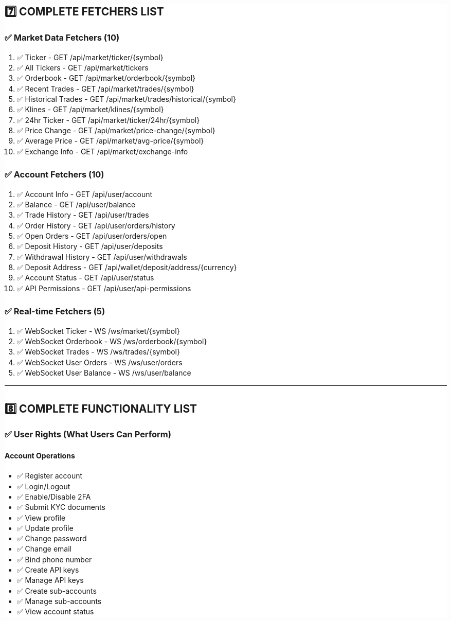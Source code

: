 
## 7️⃣ COMPLETE FETCHERS LIST

### ✅ Market Data Fetchers (10)
1. ✅ Ticker - GET /api/market/ticker/{symbol}
2. ✅ All Tickers - GET /api/market/tickers
3. ✅ Orderbook - GET /api/market/orderbook/{symbol}
4. ✅ Recent Trades - GET /api/market/trades/{symbol}
5. ✅ Historical Trades - GET /api/market/trades/historical/{symbol}
6. ✅ Klines - GET /api/market/klines/{symbol}
7. ✅ 24hr Ticker - GET /api/market/ticker/24hr/{symbol}
8. ✅ Price Change - GET /api/market/price-change/{symbol}
9. ✅ Average Price - GET /api/market/avg-price/{symbol}
10. ✅ Exchange Info - GET /api/market/exchange-info

### ✅ Account Fetchers (10)
1. ✅ Account Info - GET /api/user/account
2. ✅ Balance - GET /api/user/balance
3. ✅ Trade History - GET /api/user/trades
4. ✅ Order History - GET /api/user/orders/history
5. ✅ Open Orders - GET /api/user/orders/open
6. ✅ Deposit History - GET /api/user/deposits
7. ✅ Withdrawal History - GET /api/user/withdrawals
8. ✅ Deposit Address - GET /api/wallet/deposit/address/{currency}
9. ✅ Account Status - GET /api/user/status
10. ✅ API Permissions - GET /api/user/api-permissions

### ✅ Real-time Fetchers (5)
1. ✅ WebSocket Ticker - WS /ws/market/{symbol}
2. ✅ WebSocket Orderbook - WS /ws/orderbook/{symbol}
3. ✅ WebSocket Trades - WS /ws/trades/{symbol}
4. ✅ WebSocket User Orders - WS /ws/user/orders
5. ✅ WebSocket User Balance - WS /ws/user/balance

---

## 8️⃣ COMPLETE FUNCTIONALITY LIST

### ✅ User Rights (What Users Can Perform)

#### Account Operations
- ✅ Register account
- ✅ Login/Logout
- ✅ Enable/Disable 2FA
- ✅ Submit KYC documents
- ✅ View profile
- ✅ Update profile
- ✅ Change password
- ✅ Change email
- ✅ Bind phone number
- ✅ Create API keys
- ✅ Manage API keys
- ✅ Create sub-accounts
- ✅ Manage sub-accounts
- ✅ View account status
